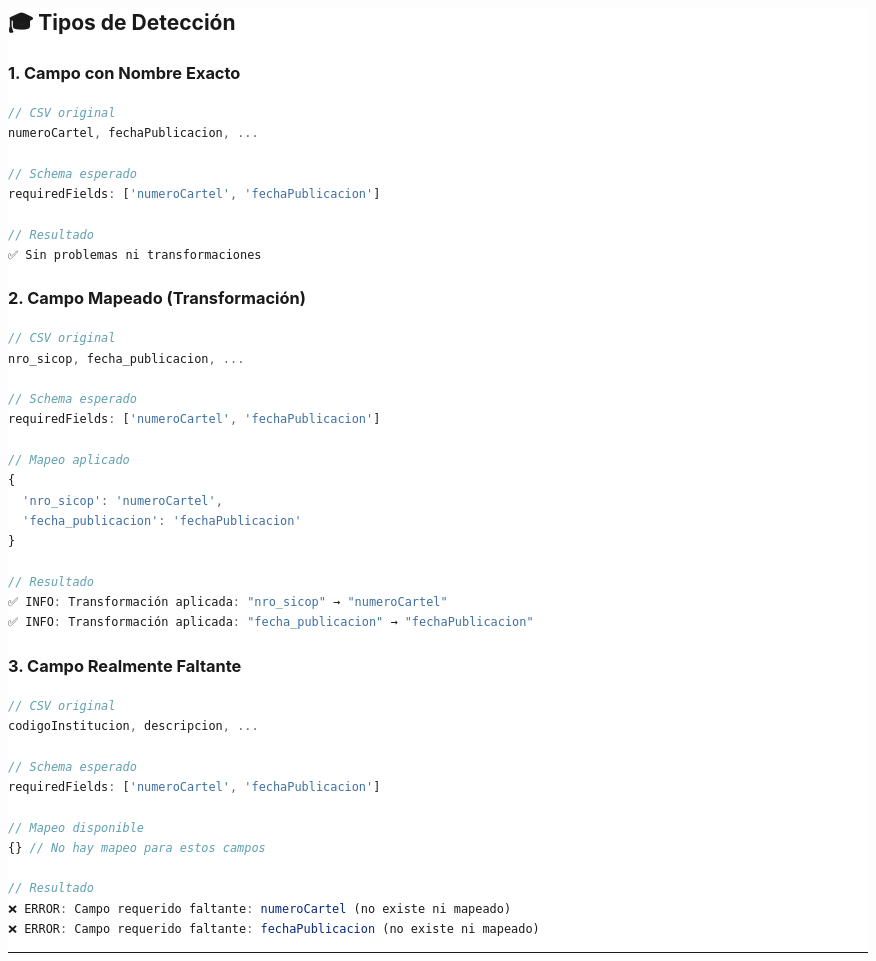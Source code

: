 
## 🎓 Tipos de Detección

### 1. **Campo con Nombre Exacto**
```typescript
// CSV original
numeroCartel, fechaPublicacion, ...

// Schema esperado
requiredFields: ['numeroCartel', 'fechaPublicacion']

// Resultado
✅ Sin problemas ni transformaciones
```

### 2. **Campo Mapeado (Transformación)**
```typescript
// CSV original
nro_sicop, fecha_publicacion, ...

// Schema esperado
requiredFields: ['numeroCartel', 'fechaPublicacion']

// Mapeo aplicado
{
  'nro_sicop': 'numeroCartel',
  'fecha_publicacion': 'fechaPublicacion'
}

// Resultado
✅ INFO: Transformación aplicada: "nro_sicop" → "numeroCartel"
✅ INFO: Transformación aplicada: "fecha_publicacion" → "fechaPublicacion"
```

### 3. **Campo Realmente Faltante**
```typescript
// CSV original
codigoInstitucion, descripcion, ...

// Schema esperado
requiredFields: ['numeroCartel', 'fechaPublicacion']

// Mapeo disponible
{} // No hay mapeo para estos campos

// Resultado
❌ ERROR: Campo requerido faltante: numeroCartel (no existe ni mapeado)
❌ ERROR: Campo requerido faltante: fechaPublicacion (no existe ni mapeado)
```

---
